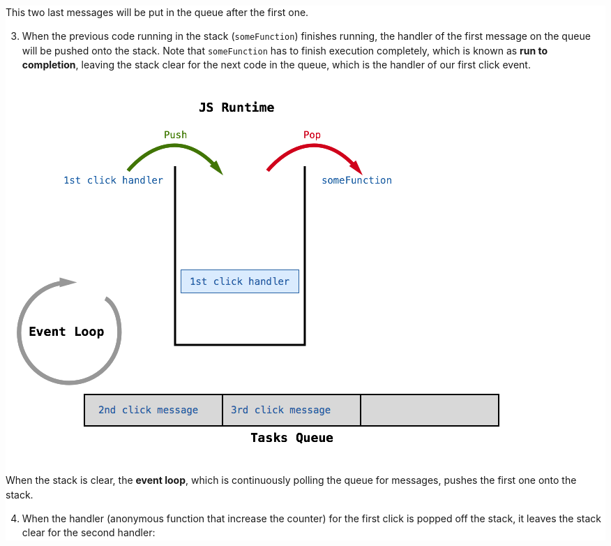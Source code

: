   This two last messages will be put in the queue after the first one.

3. When the previous code running in the stack (`someFunction`) finishes running, the handler of the first message on the queue will be pushed onto the stack. Note that `someFunction` has to finish execution completely, which is known as **run to completion**, leaving the stack clear for the next code in the queue, which is the handler of our first click event.

  ![event loop 4](./images/event-driven/event-loop-4.png)

  When the stack is clear, the **event loop**, which is continuously polling the queue for messages, pushes the first one onto the stack.

4. When the handler (anonymous function that increase the counter) for the first click is popped off the stack, it leaves the stack clear for the second handler:
